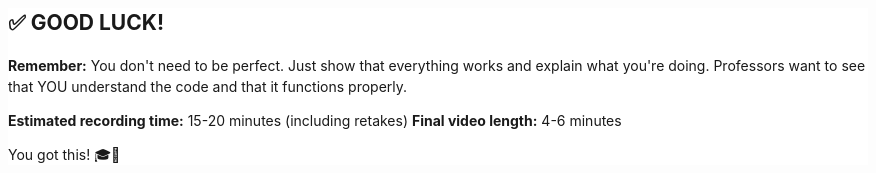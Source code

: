 ## ✅ GOOD LUCK!

**Remember:** You don't need to be perfect. Just show that everything works and explain what you're doing. Professors want to see that YOU understand the code and that it functions properly.

**Estimated recording time:** 15-20 minutes (including retakes)
**Final video length:** 4-6 minutes

You got this! 🎓🚀
